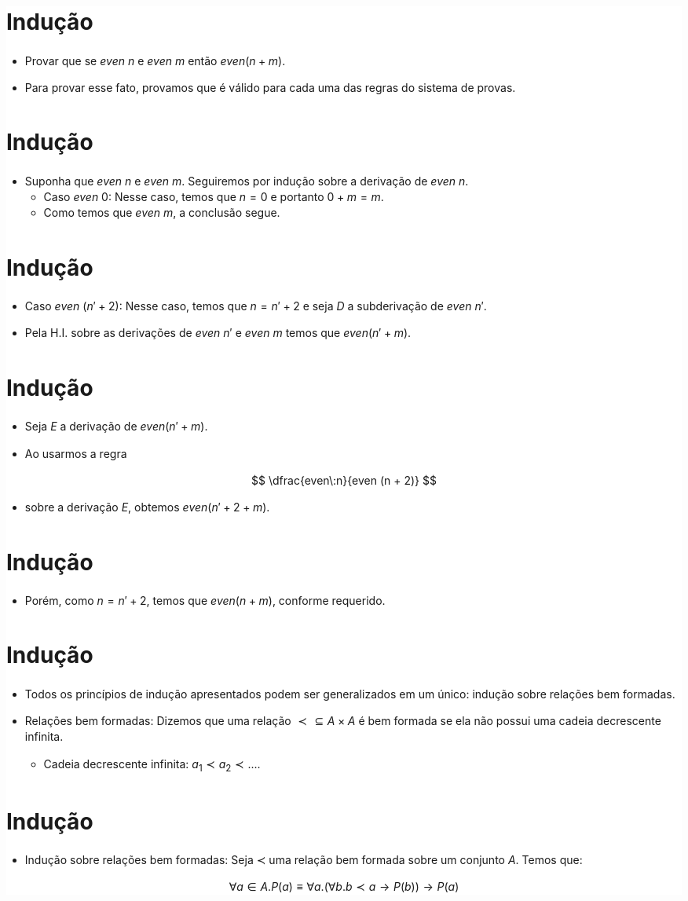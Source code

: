 Indução
=======

- Provar que se $even\:n$ e $even\:m$ então $even (n + m)$.

- Para provar esse fato, provamos que é válido para cada uma 
das regras do sistema de provas.

Indução
=======

- Suponha que $even\:n$ e $even\:m$. Seguiremos por indução sobre a 
derivação de $even\:n$.
    - Caso $even\:0$: Nesse caso, temos que $n = 0$ e portanto $0 + m = m$.
    - Como temos que $even\:m$, a conclusão segue.
    
Indução
=======

- Caso $even\:(n' + 2)$: Nesse caso, temos que $n = n' + 2$ e seja $D$ a subderivação
de $even\:n'$.

- Pela H.I. sobre as derivações de $even\:n'$ e $even\:m$ temos que $even(n' + m)$.

Indução
=======

- Seja $E$ a derivação de $even(n' + m)$.

- Ao usarmos a regra 

$$
\dfrac{even\:n}{even (n + 2)}
$$

- sobre a derivação $E$, obtemos $even (n' + 2 + m)$.

Indução
=======

- Porém, como $n = n' + 2$, temos que $even (n + m)$, conforme requerido.


Indução
=======

- Todos os princípios de indução apresentados podem ser generalizados em 
um único: indução sobre relações bem formadas.

- Relações bem formadas: Dizemos que uma relação $\prec \subseteq A \times A$ 
é bem formada se ela não possui uma cadeia decrescente infinita.
    - Cadeia decrescente infinita: $a_1 \prec a_2 \prec ...$.
    
Indução
=======

- Indução sobre relações bem formadas: Seja $\prec$ uma relação bem formada
sobre um conjunto $A$. Temos que:

$$
\forall a \in A. P(a) \equiv \forall a. (\forall b. b \prec a \to P(b)) \to P(a)
$$
